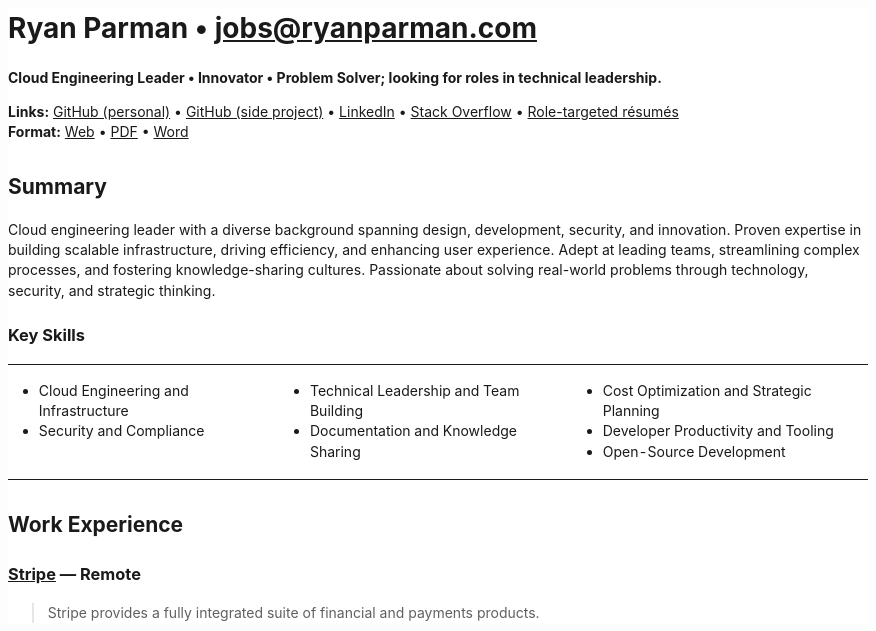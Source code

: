 # Ryan Parman • [jobs@ryanparman.com](mailto:jobs@ryanparman.com)

**Cloud Engineering Leader • Innovator • Problem Solver; looking for roles in technical leadership.**

**Links:** [GitHub (personal)] • [GitHub (side project)] • [LinkedIn] • [Stack Overflow] • [Role-targeted résumés](https://github.com/skyzyx/resume/blob/master/resumes/#readme) \
**Format:** [Web](https://github.com/skyzyx/resume/blob/master/resumes/ryanparman-cloud-devops-sre.md) • [PDF](https://github.com/skyzyx/resume/raw/master/resumes/ryanparman-cloud-devops-sre.pdf) • [Word](https://github.com/skyzyx/resume/raw/master/resumes/ryanparman-cloud-devops-sre.docx)

## Summary

Cloud engineering leader with a diverse background spanning design, development, security, and innovation. Proven expertise in building scalable infrastructure, driving efficiency, and enhancing user experience. Adept at leading teams, streamlining complex processes, and fostering knowledge-sharing cultures. Passionate about solving real-world problems through technology, security, and strategic thinking.

### Key Skills

<table width="100%">
<tbody>
<tr>
<td>

* Cloud Engineering and Infrastructure
* Security and Compliance

</td>
<td>

* Technical Leadership and Team Building
* Documentation and Knowledge Sharing

</td>
<td>

* Cost Optimization and Strategic Planning
* Developer Productivity and Tooling
* Open-Source Development

</td>
</tr>
</tbody>
</table>

## Work Experience

### [Stripe] — Remote

> Stripe provides a fully integrated suite of financial and payments products.


[ACM]: https://aws.amazon.com/certificate-manager/
[Alpine Linux]: https://alpinelinux.org
[Amazon ACM]: https://aws.amazon.com/certificate-manager/
[Amazon CloudFormation]: https://aws.amazon.com/cloudformation/
[Amazon CloudFront]: https://aws.amazon.com/cloudfront/
[Amazon CloudWatch]: https://aws.amazon.com/cloudwatch/
[Amazon EC2]: https://aws.amazon.com/ec2/
[Amazon ECS]: https://aws.amazon.com/ecs/
[Amazon EKS]: https://aws.amazon.com/eks/
[Amazon IAM]: https://aws.amazon.com/iam/
[Amazon Linux]: https://aws.amazon.com/linux/
[Amazon Route 53]: https://aws.amazon.com/route53/
[Amazon S3]: https://aws.amazon.com/s3/
[Amazon Web Services]: https://www.crunchbase.com/organization/amazon-web-services
[AMI]: https://docs.aws.amazon.com/AWSEC2/latest/UserGuide/AMIs.html
[Ansible]: https://www.redhat.com/en/technologies/management/ansible
[ARM64]: https://aws.amazon.com/ec2/graviton/
[Artifactory]: https://jfrog.com/artifactory/
[AWS CloudFormation]: https://aws.amazon.com/cloudformation/
[AWS Control Tower]: https://aws.amazon.com/controltower/
[AWS Elastic Beanstalk]: http://aws.amazon.com/elasticbeanstalk/
[AWS Identity Center]: https://aws.amazon.com/iam/identity-center/
[AWS ImageBuilder]: https://docs.aws.amazon.com/imagebuilder/
[AWS Lambda]: https://aws.amazon.com/lambda/
[AWS Management Console]: https://console.aws.amazon.com
[AWS Professional Services]: https://aws.amazon.com/professional-services/
[AWS RDS Aurora]: https://aws.amazon.com/rds/aurora/
[AWS SDK for PHP]: https://aws.amazon.com/sdk-for-php/
[AWS SDKs]: https://aws.amazon.com/developer/tools/
[AWS Secrets Manager]: https://aws.amazon.com/secrets-manager/
[AWS Well-Architected]: https://aws.amazon.com/architecture/well-architected/
[AWS]: https://aws.amazon.com
[Bash]: https://www.gnu.org/software/bash/
[BDD]: https://en.wikipedia.org/wiki/Behavior-driven_development
[Carrington College]: http://carrington.edu/schools/san-jose-california/
[CentOS]: https://en.wikipedia.org/wiki/CentOS
[CircleCI]: https://circleci.com/enterprise/
[CIS]: https://www.cisecurity.org
[CloudFormation]: https://aws.amazon.com/cloudformation/
[CloudFront]: https://aws.amazon.com/cloudfront/
[CloudWatch]: https://aws.amazon.com/cloudwatch/
[Confluence]: https://www.atlassian.com/software/confluence
[Control Tower]: https://aws.amazon.com/controltower/
[Datadog]: https://www.datadoghq.com
[Docker]: https://www.docker.com
[EC2 Image Builder]: https://aws.amazon.com/image-builder/
[EC2]: https://aws.amazon.com/ec2/
[ECS]: https://aws.amazon.com/ecs/
[EKS]: https://aws.amazon.com/eks/
[Elastic Beanstalk]: http://aws.amazon.com/elasticbeanstalk/
[EPUB]: https://www.w3.org/publishing/epub3/
[ffmpeg]: https://ffmpeg.org
[GCP]: https://cloud.google.com
[Git]: https://git-scm.com
[GitHub (personal)]: https://github.com/skyzyx
[GitHub (side project)]: https://github.com/northwood-labs/
[GitHub Actions]: https://github.com/features/actions
[GitHub Enterprise]: https://github.com/enterprise
[GitOps]: https://about.gitlab.com/topics/gitops/
[Go]: https://go.dev
[Gradle]: https://gradle.org
[Grafana]: https://grafana.com
[GraphQL]: https://graphql.org
[IAM]: https://aws.amazon.com/iam/
[Identity Center]: https://aws.amazon.com/iam/identity-center/
[ImageBuilder]: https://docs.aws.amazon.com/imagebuilder/
[JavaScript]: https://developer.mozilla.org/en-US/docs/Web/JavaScript
[Jenkins]: https://www.jenkins.io
[Jira]: https://www.atlassian.com/software/jira
[JWT]: https://jwt.io
[kubectl]: https://github.com/kubernetes/kubectl
[Kubernetes]: https://kubernetes.io
[Lambda]: https://aws.amazon.com/lambda/
[LinkedIn]: https://www.linkedin.com/in/rparman/
[Linux]: https://aws.amazon.com/linux/
[Maven]: https://maven.apache.org
[McGraw Hill]: https://www.crunchbase.com/organization/mcgraw-hill-education
[New Relic]: https://newrelic.com
[NFS]: https://en.wikipedia.org/wiki/Network_File_System
[Nginx]: https://www.nginx.com
[Node.js]: https://nodejs.org
[Northwood Labs]: https://www.crunchbase.com/organization/northwood-labs
[OpenTelemetry]: https://opentelemetry.io
[OpenTofu]: https://opentofu.org
[Packer]: https://packer.io
[PHP-FIG]: http://www.php-fig.org
[PHP]: https://www.php.net
[PostgreSQL]: https://www.postgresql.org
[Python]: https://www.python.org
[RDS Aurora]: https://aws.amazon.com/rds/aurora/
[Redis]: https://redis.io
[REST]: https://martinfowler.com/articles/richardsonMaturityModel.html
[Route 53]: https://aws.amazon.com/route53/
[S3]: https://aws.amazon.com/s3/
[SB2]: https://www.mheducation.com/news-media/press-releases/mcgraw-hill-connect-unveils-smartbook.html
[Secrets Manager]: https://aws.amazon.com/secrets-manager/
[SimplePie]: http://simplepie.org
[SLO]: https://sre.google/sre-book/service-level-objectives/
[SRE]: https://sre.google/in-conversation/
[Stack Overflow]: https://stackoverflow.com/users/228514/ryan-parman
[Stripe]: https://stripe.com
[Subversion]: https://subversion.apache.org
[TDD]: https://en.wikipedia.org/wiki/Test-driven_development
[Terraform]: https://www.terraform.io
[Traefik]: https://traefik.io
[twelve-factor applications]: https://12factor.net
[Ubuntu]: https://ubuntu.com
[US15042104]: https://patents.google.com/patent/US20160241536A1/en?inventor=Ryan+Parman
[US8103870B2]: https://patents.google.com/patent/US8103870B2/en?inventor=Ryan+Parman
[Vagrant]: https://www.vagrantup.com
[VMware Fusion]: https://www.vmware.com/products/desktop-hypervisor/workstation-and-fusion
[WarpShare]: https://www.crunchbase.com/organization/warpshare
[WePay]: https://www.crunchbase.com/organization/wepay
[WordPress]: https://wordpress.org
[XSLT]: https://developer.mozilla.org/en-US/docs/Web/XSLT